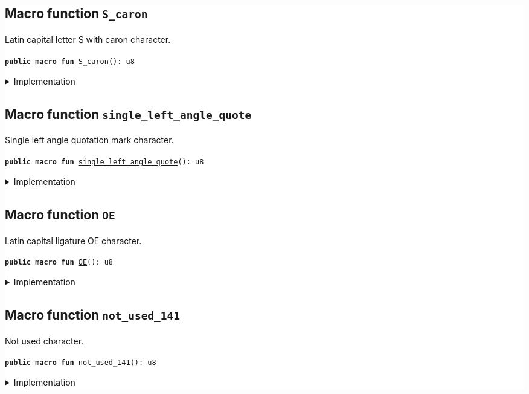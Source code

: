 <a name="ascii_extended_S_caron"></a>

## Macro function `S_caron`

Latin capital letter S with caron character.


<pre><code><b>public</b> <b>macro</b> <b>fun</b> <a href="../ascii/extended.md#ascii_extended_S_caron">S_caron</a>(): u8
</code></pre>



<details><summary>Implementation</summary></details>

<a name="ascii_extended_single_left_angle_quote"></a>

## Macro function `single_left_angle_quote`

Single left angle quotation mark character.


<pre><code><b>public</b> <b>macro</b> <b>fun</b> <a href="../ascii/extended.md#ascii_extended_single_left_angle_quote">single_left_angle_quote</a>(): u8
</code></pre>



<details><summary>Implementation</summary></details>

<a name="ascii_extended_OE"></a>

## Macro function `OE`

Latin capital ligature OE character.


<pre><code><b>public</b> <b>macro</b> <b>fun</b> <a href="../ascii/extended.md#ascii_extended_OE">OE</a>(): u8
</code></pre>



<details><summary>Implementation</summary></details>

<a name="ascii_extended_not_used_141"></a>

## Macro function `not_used_141`

Not used character.


<pre><code><b>public</b> <b>macro</b> <b>fun</b> <a href="../ascii/extended.md#ascii_extended_not_used_141">not_used_141</a>(): u8
</code></pre>



<details><summary>Implementation</summary></details>

<a name="ascii_extended_Z_caron"></a>
